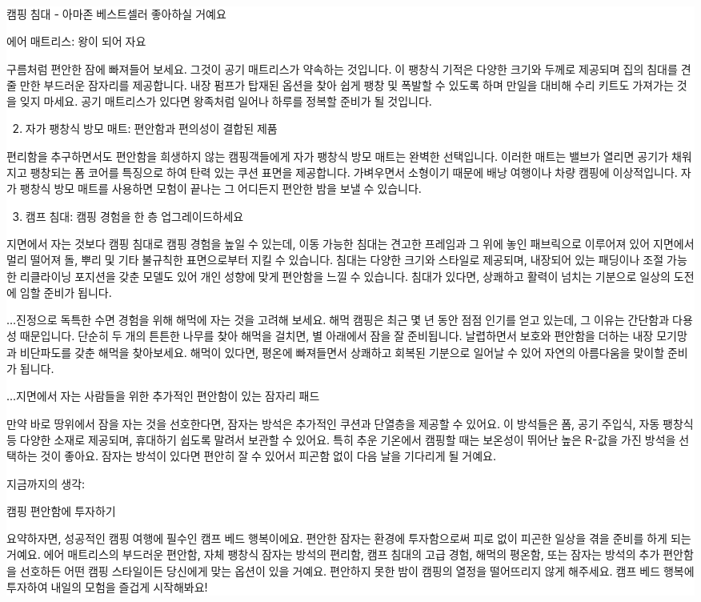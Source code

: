 캠핑 침대 - 아마존 베스트셀러 좋아하실 거예요

에어 매트리스: 왕이 되어 자요

<div class="content-ad"></div>

구름처럼 편안한 잠에 빠져들어 보세요. 그것이 공기 매트리스가 약속하는 것입니다. 이 팽창식 기적은 다양한 크기와 두께로 제공되며 집의 침대를 견줄 만한 부드러운 잠자리를 제공합니다. 내장 펌프가 탑재된 옵션을 찾아 쉽게 팽창 및 폭발할 수 있도록 하며 만일을 대비해 수리 키트도 가져가는 것을 잊지 마세요. 공기 매트리스가 있다면 왕족처럼 일어나 하루를 정복할 준비가 될 것입니다.

2. 자가 팽창식 방모 매트: 편안함과 편의성이 결합된 제품

편리함을 추구하면서도 편안함을 희생하지 않는 캠핑객들에게 자가 팽창식 방모 매트는 완벽한 선택입니다. 이러한 매트는 밸브가 열리면 공기가 채워지고 팽창되는 폼 코어를 특징으로 하여 탄력 있는 쿠션 표면을 제공합니다. 가벼우면서 소형이기 때문에 배낭 여행이나 차량 캠핑에 이상적입니다. 자가 팽창식 방모 매트를 사용하면 모험이 끝나는 그 어디든지 편안한 밤을 보낼 수 있습니다.

3. 캠프 침대: 캠핑 경험을 한 층 업그레이드하세요

<div class="content-ad"></div>

지면에서 자는 것보다 캠핑 침대로 캠핑 경험을 높일 수 있는데, 이동 가능한 침대는 견고한 프레임과 그 위에 놓인 패브릭으로 이루어져 있어 지면에서 멀리 떨어져 돌, 뿌리 및 기타 불규칙한 표면으로부터 지킬 수 있습니다. 침대는 다양한 크기와 스타일로 제공되며, 내장되어 있는 패딩이나 조절 가능한 리클라이닝 포지션을 갖춘 모델도 있어 개인 성향에 맞게 편안함을 느낄 수 있습니다. 침대가 있다면, 상쾌하고 활력이 넘치는 기분으로 일상의 도전에 임할 준비가 됩니다.

...진정으로 독특한 수면 경험을 위해 해먹에 자는 것을 고려해 보세요. 해먹 캠핑은 최근 몇 년 동안 점점 인기를 얻고 있는데, 그 이유는 간단함과 다용성 때문입니다. 단순히 두 개의 튼튼한 나무를 찾아 해먹을 걸치면, 별 아래에서 잠을 잘 준비됩니다. 날렵하면서 보호와 편안함을 더하는 내장 모기망과 비단파도를 갖춘 해먹을 찾아보세요. 해먹이 있다면, 평온에 빠져들면서 상쾌하고 회복된 기분으로 일어날 수 있어 자연의 아름다움을 맞이할 준비가 됩니다.

...지면에서 자는 사람들을 위한 추가적인 편안함이 있는 잠자리 패드

<div class="content-ad"></div>

만약 바로 땅위에서 잠을 자는 것을 선호한다면, 잠자는 방석은 추가적인 쿠션과 단열층을 제공할 수 있어요. 이 방석들은 폼, 공기 주입식, 자동 팽창식 등 다양한 소재로 제공되며, 휴대하기 쉽도록 말려서 보관할 수 있어요. 특히 추운 기온에서 캠핑할 때는 보온성이 뛰어난 높은 R-값을 가진 방석을 선택하는 것이 좋아요. 잠자는 방석이 있다면 편안히 잘 수 있어서 피곤함 없이 다음 날을 기다리게 될 거예요.

지금까지의 생각:

캠핑 편안함에 투자하기

요약하자면, 성공적인 캠핑 여행에 필수인 캠프 베드 행복이에요. 편안한 잠자는 환경에 투자함으로써 피로 없이 피곤한 일상을 겪을 준비를 하게 되는 거예요. 에어 매트리스의 부드러운 편안함, 자체 팽창식 잠자는 방석의 편리함, 캠프 침대의 고급 경험, 해먹의 평온함, 또는 잠자는 방석의 추가 편안함을 선호하든 어떤 캠핑 스타일이든 당신에게 맞는 옵션이 있을 거예요. 편안하지 못한 밤이 캠핑의 열정을 떨어뜨리지 않게 해주세요. 캠프 베드 행복에 투자하여 내일의 모험을 즐겁게 시작해봐요!

<div class="content-ad"></div>
